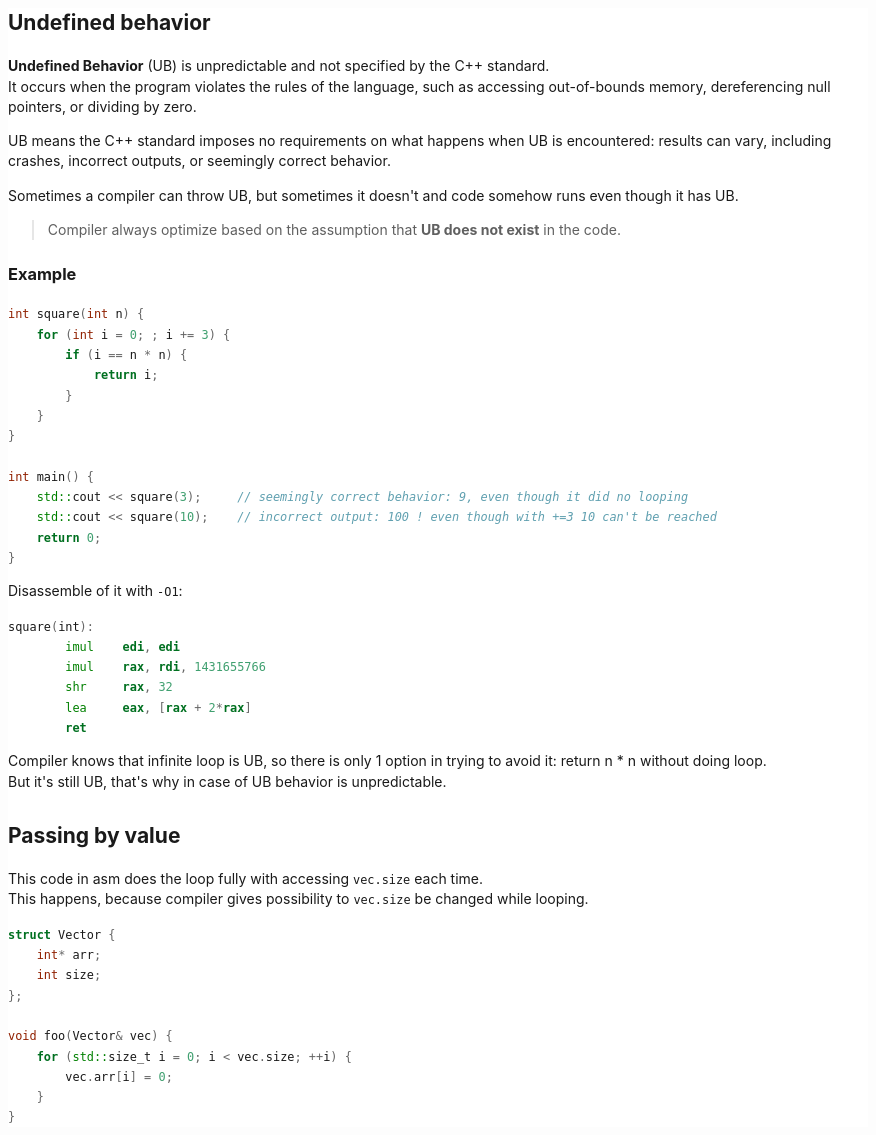 ## Undefined behavior

**Undefined Behavior** (UB) is unpredictable and not specified by the C++ standard.  
It occurs when the program violates the rules of the language, such as accessing out-of-bounds memory, dereferencing null pointers, or dividing by zero.

UB means the C++ standard imposes no requirements on what happens when UB is encountered: results can vary, including crashes, incorrect outputs, or seemingly correct behavior.

Sometimes a compiler can throw UB, but sometimes it doesn't and code somehow runs even though it has UB.

> Compiler always optimize based on the assumption that **UB does not exist** in the code.

### Example

```cpp
int square(int n) {
    for (int i = 0; ; i += 3) {
        if (i == n * n) {
            return i;
        }
    }
}

int main() {
    std::cout << square(3);     // seemingly correct behavior: 9, even though it did no looping
    std::cout << square(10);    // incorrect output: 100 ! even though with +=3 10 can't be reached
    return 0;
}
```

Disassemble of it with `-O1`:

```asm
square(int):
        imul    edi, edi
        imul    rax, rdi, 1431655766
        shr     rax, 32
        lea     eax, [rax + 2*rax]
        ret
```

Compiler knows that infinite loop is UB, so there is only 1 option in trying to avoid it: return n * n without doing loop.  
But it's still UB, that's why in case of UB behavior is unpredictable.

## Passing by value

This code in asm does the loop fully with accessing `vec.size` each time.  
This happens, because compiler gives possibility to `vec.size` be changed while looping.

```cpp
struct Vector {
    int* arr;
    int size;
};

void foo(Vector& vec) {
    for (std::size_t i = 0; i < vec.size; ++i) {
        vec.arr[i] = 0;
    }
}
```
